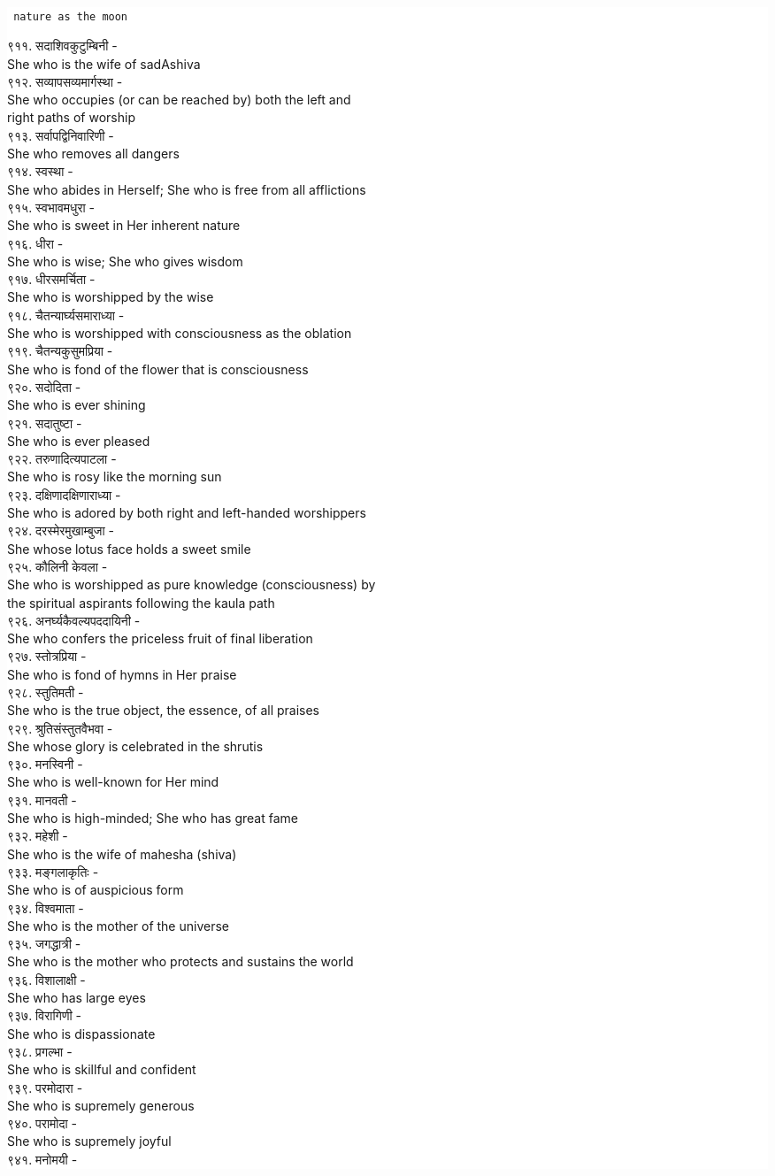      nature as the moon  
९११. सदाशिवकुटुम्बिनी -  
She who is the wife of sadAshiva  
९१२. सव्यापसव्यमार्गस्था -  
She who occupies (or can be reached by) both the left and  
     right paths of worship  
९१३. सर्वापद्विनिवारिणी -  
She who removes all dangers  
९१४. स्वस्था -  
She who abides in Herself; She who is free from all afflictions  
९१५. स्वभावमधुरा -  
She who is sweet in Her inherent nature  
९१६. धीरा -  
She who is wise; She who gives wisdom  
९१७. धीरसमर्चिता -  
She who is worshipped by the wise  
९१८. चैतन्यार्घ्यसमाराध्या -  
She who is worshipped with consciousness as the oblation  
९१९. चैतन्यकुसुमप्रिया -  
She who is fond of the flower that is consciousness  
९२०. सदोदिता -  
She who is ever shining  
९२१. सदातुष्टा -  
She who is ever pleased  
९२२. तरुणादित्यपाटला -  
She who is rosy like the morning sun  
९२३. दक्षिणादक्षिणाराध्या -  
She who is adored by both right and left-handed worshippers  
९२४. दरस्मेरमुखाम्बुजा -  
She whose lotus face holds a sweet smile  
९२५. कौलिनी केवला -  
She who is worshipped as pure knowledge (consciousness) by  
     the spiritual aspirants following the kaula path  
९२६. अनर्घ्यकैवल्यपददायिनी -  
She who confers the priceless fruit of final liberation  
९२७. स्तोत्रप्रिया -  
She who is fond of hymns in Her praise  
९२८. स्तुतिमती -  
She who is the true object, the essence, of all praises  
९२९. श्रुतिसंस्तुतवैभवा -  
She whose glory is celebrated in the shrutis  
९३०. मनस्विनी -  
She who is well-known for Her mind  
९३१. मानवती -  
She who is high-minded; She who has great fame  
९३२. महेशी -  
She who is the wife of mahesha (shiva)  
९३३. मङ्गलाकृतिः -  
She who is of auspicious form  
९३४. विश्वमाता -  
She who is the mother of the universe  
९३५. जगद्धात्री -  
She who is the mother who protects and sustains the world  
९३६. विशालाक्षी -  
She who has large eyes  
९३७. विरागिणी -  
She who is dispassionate  
९३८. प्रगल्भा -  
She who is skillful and confident  
९३९. परमोदारा -  
She who is supremely generous  
९४०. परामोदा -  
She who is supremely joyful  
९४१. मनोमयी -  